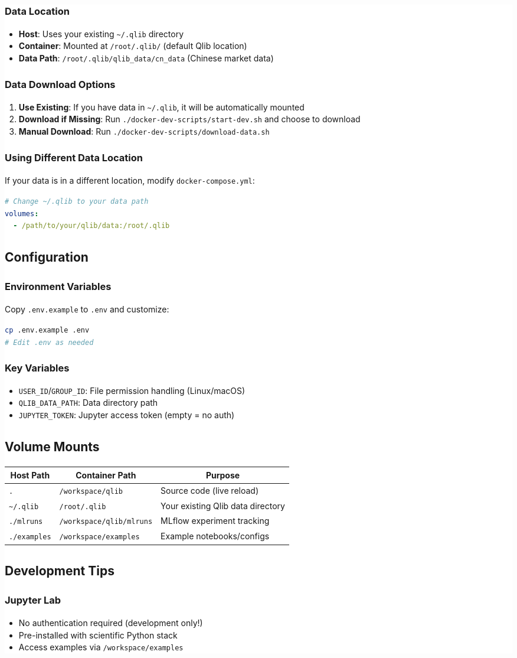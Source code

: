 ### Data Location
- **Host**: Uses your existing `~/.qlib` directory
- **Container**: Mounted at `/root/.qlib/` (default Qlib location)
- **Data Path**: `/root/.qlib/qlib_data/cn_data` (Chinese market data)

### Data Download Options
1. **Use Existing**: If you have data in `~/.qlib`, it will be automatically mounted
2. **Download if Missing**: Run `./docker-dev-scripts/start-dev.sh` and choose to download
3. **Manual Download**: Run `./docker-dev-scripts/download-data.sh`

### Using Different Data Location
If your data is in a different location, modify `docker-compose.yml`:
```yaml
# Change ~/.qlib to your data path
volumes:
  - /path/to/your/qlib/data:/root/.qlib
```

## Configuration

### Environment Variables
Copy `.env.example` to `.env` and customize:
```bash
cp .env.example .env
# Edit .env as needed
```

### Key Variables
- `USER_ID`/`GROUP_ID`: File permission handling (Linux/macOS)
- `QLIB_DATA_PATH`: Data directory path
- `JUPYTER_TOKEN`: Jupyter access token (empty = no auth)

## Volume Mounts

| Host Path | Container Path | Purpose |
|-----------|----------------|---------|
| `.` | `/workspace/qlib` | Source code (live reload) |
| `~/.qlib` | `/root/.qlib` | Your existing Qlib data directory |
| `./mlruns` | `/workspace/qlib/mlruns` | MLflow experiment tracking |
| `./examples` | `/workspace/examples` | Example notebooks/configs |

## Development Tips

### Jupyter Lab
- No authentication required (development only!)
- Pre-installed with scientific Python stack
- Access examples via `/workspace/examples`
